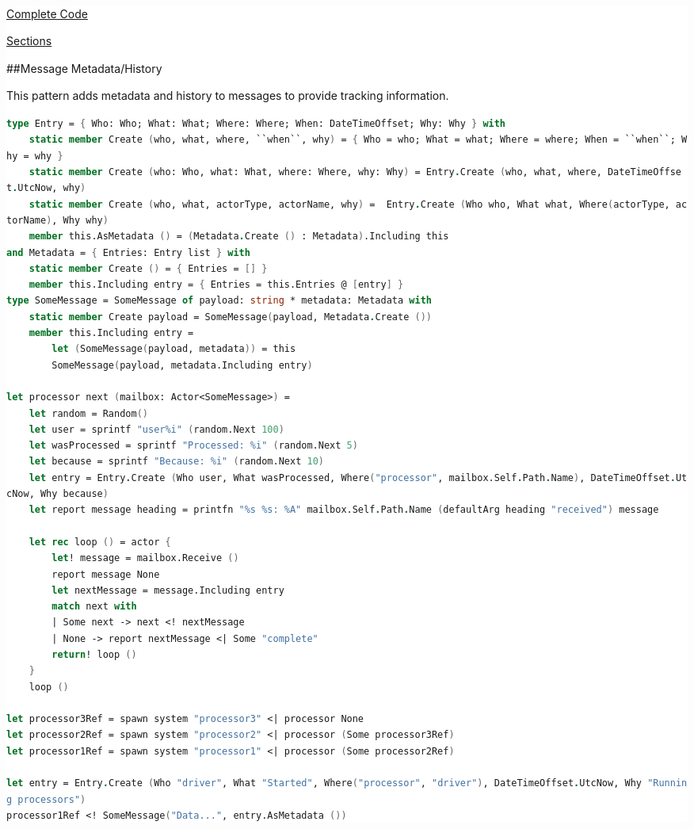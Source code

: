 <a href="https://github.com/jorgef/fsharpreactivepatterns/blob/master/SystemManagementInfrastructure/WireTap.fsx" target="_blank">Complete Code</a>

[Sections](#Sections)

##Message Metadata/History

This pattern adds metadata and history to messages to provide tracking information.

```fsharp
type Entry = { Who: Who; What: What; Where: Where; When: DateTimeOffset; Why: Why } with
    static member Create (who, what, where, ``when``, why) = { Who = who; What = what; Where = where; When = ``when``; Why = why }
    static member Create (who: Who, what: What, where: Where, why: Why) = Entry.Create (who, what, where, DateTimeOffset.UtcNow, why)
    static member Create (who, what, actorType, actorName, why) =  Entry.Create (Who who, What what, Where(actorType, actorName), Why why)
    member this.AsMetadata () = (Metadata.Create () : Metadata).Including this
and Metadata = { Entries: Entry list } with
    static member Create () = { Entries = [] }
    member this.Including entry = { Entries = this.Entries @ [entry] }
type SomeMessage = SomeMessage of payload: string * metadata: Metadata with
    static member Create payload = SomeMessage(payload, Metadata.Create ())
    member this.Including entry =
        let (SomeMessage(payload, metadata)) = this 
        SomeMessage(payload, metadata.Including entry)

let processor next (mailbox: Actor<SomeMessage>) =
    let random = Random()
    let user = sprintf "user%i" (random.Next 100)
    let wasProcessed = sprintf "Processed: %i" (random.Next 5)
    let because = sprintf "Because: %i" (random.Next 10)
    let entry = Entry.Create (Who user, What wasProcessed, Where("processor", mailbox.Self.Path.Name), DateTimeOffset.UtcNow, Why because)
    let report message heading = printfn "%s %s: %A" mailbox.Self.Path.Name (defaultArg heading "received") message
    
    let rec loop () = actor {
        let! message = mailbox.Receive ()
        report message None
        let nextMessage = message.Including entry
        match next with
        | Some next -> next <! nextMessage
        | None -> report nextMessage <| Some "complete"
        return! loop ()
    }
    loop ()

let processor3Ref = spawn system "processor3" <| processor None
let processor2Ref = spawn system "processor2" <| processor (Some processor3Ref)
let processor1Ref = spawn system "processor1" <| processor (Some processor2Ref)

let entry = Entry.Create (Who "driver", What "Started", Where("processor", "driver"), DateTimeOffset.UtcNow, Why "Running processors")
processor1Ref <! SomeMessage("Data...", entry.AsMetadata ())
```

